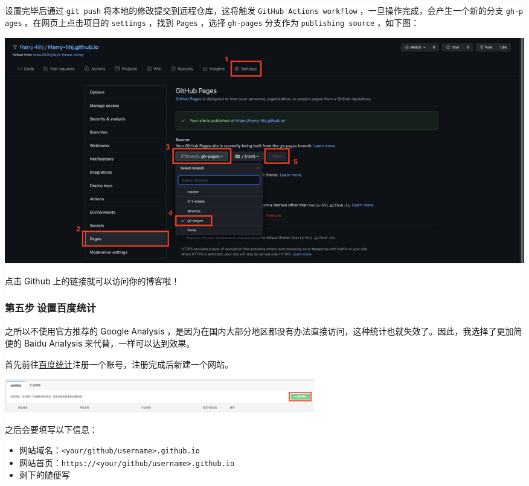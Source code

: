 设置完毕后通过 `git push` 将本地的修改提交到远程仓库，这将触发 `GitHub Actions workflow` ，一旦操作完成，会产生一个新的分支 `gh-pages` 。在网页上点击项目的 `settings` ，找到 `Pages` ，选择 `gh-pages` 分支作为 `publishing source` ，如下图：

![image-20210825214236259](https://raw.githubusercontent.com/Harry-hhj/Harry-hhj.github.io/master/_posts/2021-08-24-Building-your-Blog.assets/image-20210825214236259.png)

点击 Github 上的链接就可以访问你的博客啦！



### 第五步 设置百度统计

之所以不使用官方推荐的 Google Analysis ，是因为在国内大部分地区都没有办法直接访问，这种统计也就失效了。因此，我选择了更加简便的 Baidu Analysis 来代替，一样可以达到效果。

首先前往[百度统计](https://tongji.baidu.com/)注册一个账号，注册完成后新建一个网站。

<img src="https://raw.githubusercontent.com/Harry-hhj/Harry-hhj.github.io/master/_posts/2021-08-24-Building-your-Blog.assets/image-20210905112057891.png" alt="image-20210905112057891" style="zoom:50%;" />

之后会要填写以下信息：

-   网站域名：`<your/github/username>.github.io`
-   网站首页：`https://<your/github/username>.github.io`
-   剩下的随便写
